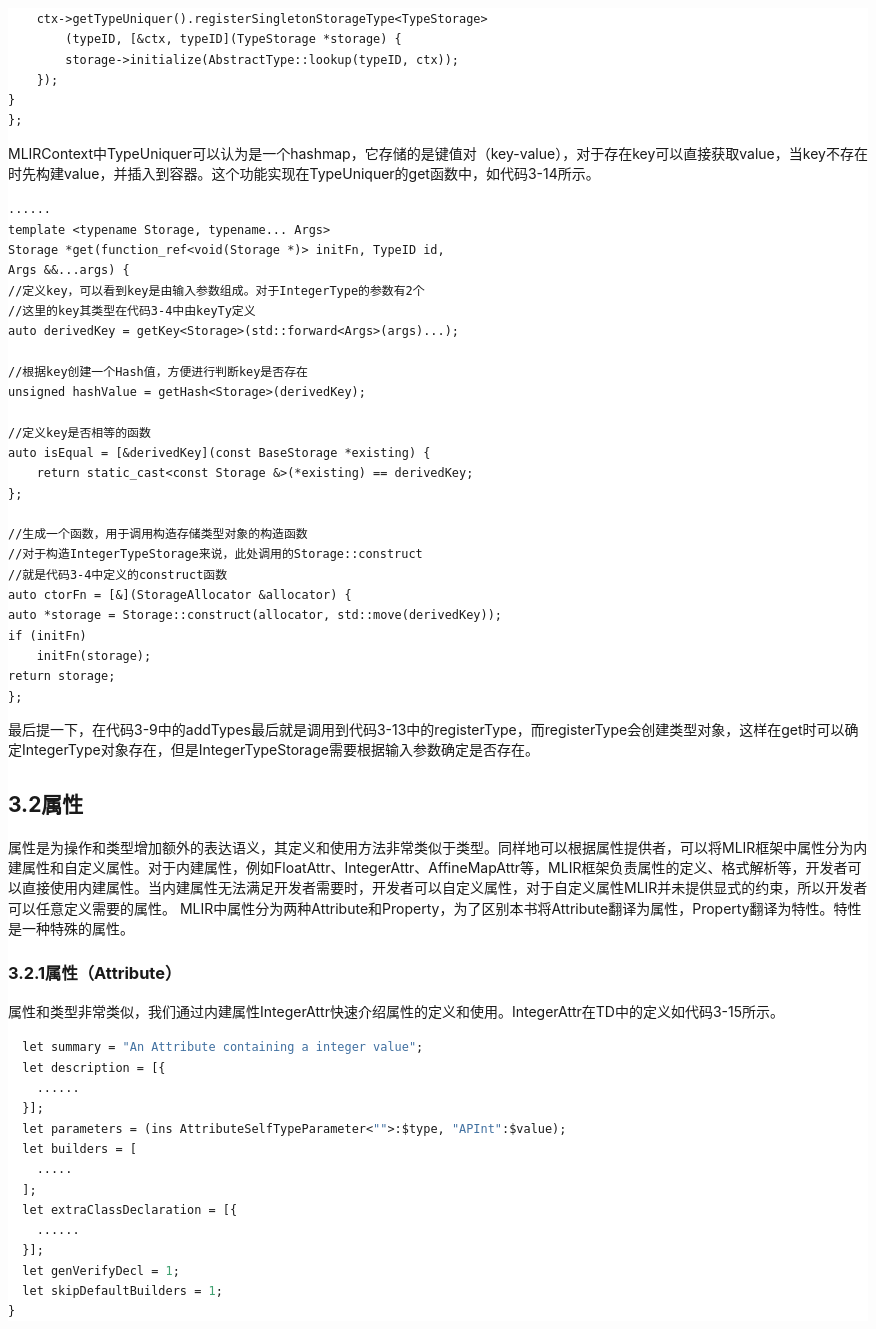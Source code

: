 ```struct TypeUniquer {
	ctx->getTypeUniquer().registerSingletonStorageType<TypeStorage>
		(typeID, [&ctx, typeID](TypeStorage *storage) {
		storage->initialize(AbstractType::lookup(typeID, ctx));
	});
}
};
```
MLIRContext中TypeUniquer可以认为是一个hashmap，它存储的是键值对（key-value），对于存在key可以直接获取value，当key不存在时先构建value，并插入到容器。这个功能实现在TypeUniquer的get函数中，如代码3-14所示。

```class StorageUniquer {
......
template <typename Storage, typename... Args>
Storage *get(function_ref<void(Storage *)> initFn, TypeID id,
Args &&...args) {
//定义key，可以看到key是由输入参数组成。对于IntegerType的参数有2个
//这里的key其类型在代码3-4中由keyTy定义
auto derivedKey = getKey<Storage>(std::forward<Args>(args)...);

//根据key创建一个Hash值，方便进行判断key是否存在
unsigned hashValue = getHash<Storage>(derivedKey);

//定义key是否相等的函数
auto isEqual = [&derivedKey](const BaseStorage *existing) {
	return static_cast<const Storage &>(*existing) == derivedKey;
};

//生成一个函数，用于调用构造存储类型对象的构造函数
//对于构造IntegerTypeStorage来说，此处调用的Storage::construct
//就是代码3-4中定义的construct函数
auto ctorFn = [&](StorageAllocator &allocator) {
auto *storage = Storage::construct(allocator, std::move(derivedKey));
if (initFn)
	initFn(storage);
return storage;
};
```
最后提一下，在代码3-9中的addTypes最后就是调用到代码3-13中的registerType，而registerType会创建类型对象，这样在get时可以确定IntegerType对象存在，但是IntegerTypeStorage需要根据输入参数确定是否存在。

## 3.2属性
属性是为操作和类型增加额外的表达语义，其定义和使用方法非常类似于类型。同样地可以根据属性提供者，可以将MLIR框架中属性分为内建属性和自定义属性。对于内建属性，例如FloatAttr、IntegerAttr、AffineMapAttr等，MLIR框架负责属性的定义、格式解析等，开发者可以直接使用内建属性。当内建属性无法满足开发者需要时，开发者可以自定义属性，对于自定义属性MLIR并未提供显式的约束，所以开发者可以任意定义需要的属性。
MLIR中属性分为两种Attribute和Property，为了区别本书将Attribute翻译为属性，Property翻译为特性。特性是一种特殊的属性。

### 3.2.1属性（Attribute）
属性和类型非常类似，我们通过内建属性IntegerAttr快速介绍属性的定义和使用。IntegerAttr在TD中的定义如代码3-15所示。

```def Builtin_IntegerAttr : Builtin_Attr<"Integer"> {
  let summary = "An Attribute containing a integer value";
  let description = [{
    ......
  }];
  let parameters = (ins AttributeSelfTypeParameter<"">:$type, "APInt":$value);
  let builders = [
    .....
  ];
  let extraClassDeclaration = [{
    ......
  }];
  let genVerifyDecl = 1;
  let skipDefaultBuilders = 1;
}
```